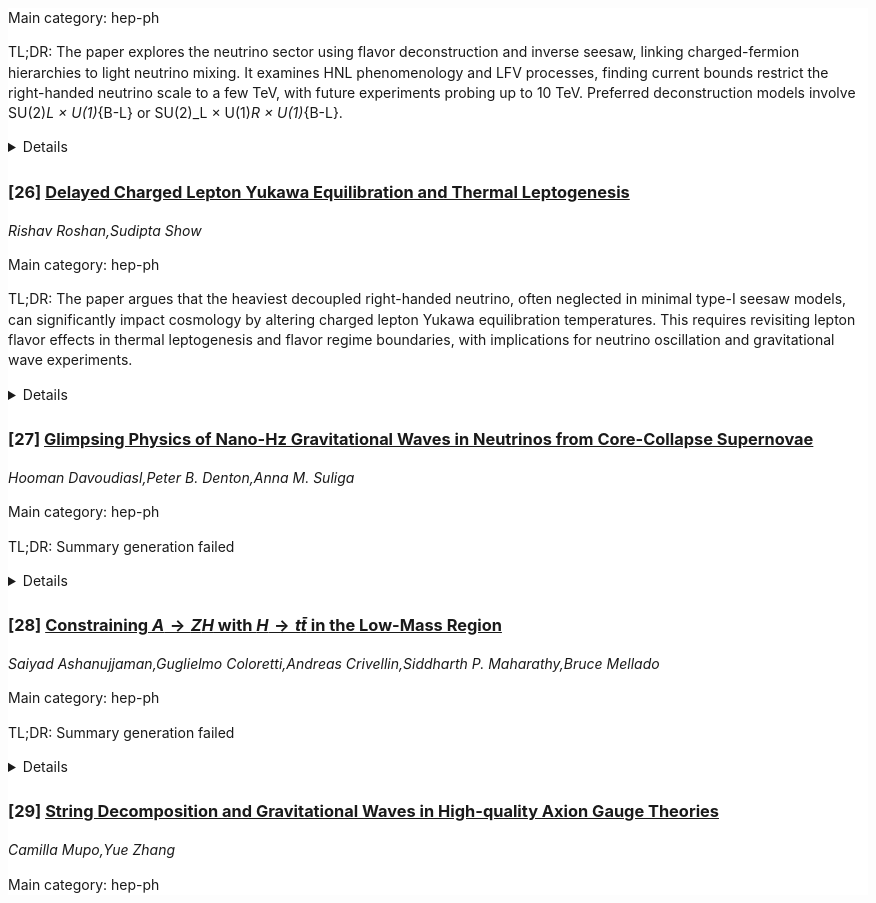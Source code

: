 Main category: hep-ph

TL;DR: The paper explores the neutrino sector using flavor deconstruction and inverse seesaw, linking charged-fermion hierarchies to light neutrino mixing. It examines HNL phenomenology and LFV processes, finding current bounds restrict the right-handed neutrino scale to a few TeV, with future experiments probing up to 10 TeV. Preferred deconstruction models involve SU(2)_L × U(1)_{B-L} or SU(2)_L × U(1)_R × U(1)_{B-L}.


<details><summary>Details</summary></details>


### [26] [Delayed Charged Lepton Yukawa Equilibration and Thermal Leptogenesis](https://arxiv.org/abs/2510.23712)
*Rishav Roshan,Sudipta Show*

Main category: hep-ph

TL;DR: The paper argues that the heaviest decoupled right-handed neutrino, often neglected in minimal type-I seesaw models, can significantly impact cosmology by altering charged lepton Yukawa equilibration temperatures. This requires revisiting lepton flavor effects in thermal leptogenesis and flavor regime boundaries, with implications for neutrino oscillation and gravitational wave experiments.


<details><summary>Details</summary></details>


### [27] [Glimpsing Physics of Nano-Hz Gravitational Waves in Neutrinos from Core-Collapse Supernovae](https://arxiv.org/abs/2510.23713)
*Hooman Davoudiasl,Peter B. Denton,Anna M. Suliga*

Main category: hep-ph

TL;DR: Summary generation failed


<details><summary>Details</summary></details>


### [28] [Constraining $A\to ZH$ with $H\to t\bar t$ in the Low-Mass Region](https://arxiv.org/abs/2510.23714)
*Saiyad Ashanujjaman,Guglielmo Coloretti,Andreas Crivellin,Siddharth P. Maharathy,Bruce Mellado*

Main category: hep-ph

TL;DR: Summary generation failed


<details><summary>Details</summary></details>


### [29] [String Decomposition and Gravitational Waves in High-quality Axion Gauge Theories](https://arxiv.org/abs/2510.23738)
*Camilla Mupo,Yue Zhang*

Main category: hep-ph

